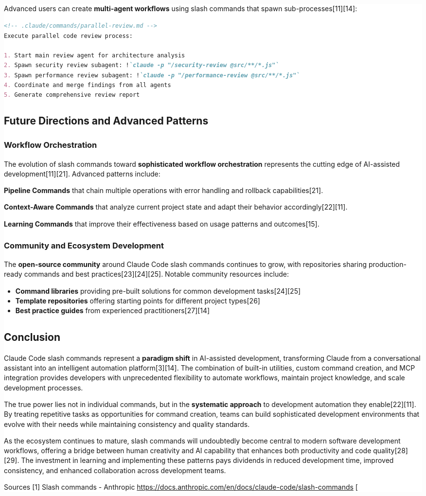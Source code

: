 Advanced users can create **multi-agent workflows** using slash commands that spawn sub-processes[11][14]:

```markdown  
<!-- .claude/commands/parallel-review.md -->
Execute parallel code review process:

1. Start main review agent for architecture analysis
2. Spawn security review subagent: !`claude -p "/security-review @src/**/*.js"`  
3. Spawn performance review subagent: !`claude -p "/performance-review @src/**/*.js"`
4. Coordinate and merge findings from all agents
5. Generate comprehensive review report
```

## Future Directions and Advanced Patterns

### Workflow Orchestration

The evolution of slash commands toward **sophisticated workflow orchestration** represents the cutting edge of AI-assisted development[11][21]. Advanced patterns include:

**Pipeline Commands** that chain multiple operations with error handling and rollback capabilities[21].

**Context-Aware Commands** that analyze current project state and adapt their behavior accordingly[22][11].

**Learning Commands** that improve their effectiveness based on usage patterns and outcomes[15].

### Community and Ecosystem Development

The **open-source community** around Claude Code slash commands continues to grow, with repositories sharing production-ready commands and best practices[23][24][25]. Notable community resources include:

- **Command libraries** providing pre-built solutions for common development tasks[24][25]
- **Template repositories** offering starting points for different project types[26]
- **Best practice guides** from experienced practitioners[27][14]

## Conclusion

Claude Code slash commands represent a **paradigm shift** in AI-assisted development, transforming Claude from a conversational assistant into an intelligent automation platform[3][14]. The combination of built-in utilities, custom command creation, and MCP integration provides developers with unprecedented flexibility to automate workflows, maintain project knowledge, and scale development processes.

The true power lies not in individual commands, but in the **systematic approach** to development automation they enable[22][11]. By treating repetitive tasks as opportunities for command creation, teams can build sophisticated development environments that evolve with their needs while maintaining consistency and quality standards.

As the ecosystem continues to mature, slash commands will undoubtedly become central to modern software development workflows, offering a bridge between human creativity and AI capability that enhances both productivity and code quality[28][29]. The investment in learning and implementing these patterns pays dividends in reduced development time, improved consistency, and enhanced collaboration across development teams.

Sources
[1] Slash commands - Anthropic https://docs.anthropic.com/en/docs/claude-code/slash-commands
[
